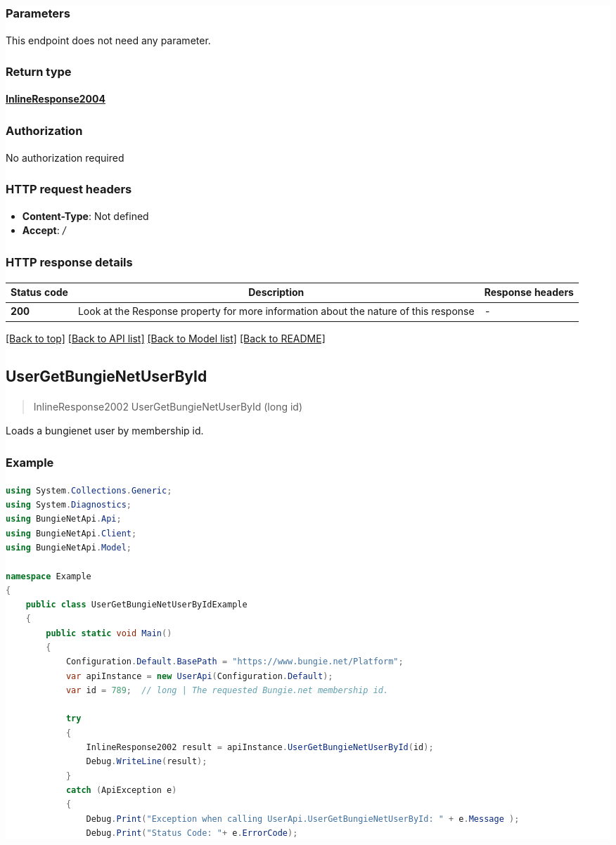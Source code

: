 ### Parameters

This endpoint does not need any parameter.

### Return type

[**InlineResponse2004**](InlineResponse2004.md)

### Authorization

No authorization required

### HTTP request headers

- **Content-Type**: Not defined
- **Accept**: */*

### HTTP response details
| Status code | Description | Response headers |
|-------------|-------------|------------------|
| **200** | Look at the Response property for more information about the nature of this response |  -  |

[[Back to top]](#)
[[Back to API list]](../README.md#documentation-for-api-endpoints)
[[Back to Model list]](../README.md#documentation-for-models)
[[Back to README]](../README.md)


## UserGetBungieNetUserById

> InlineResponse2002 UserGetBungieNetUserById (long id)



Loads a bungienet user by membership id.

### Example

```csharp
using System.Collections.Generic;
using System.Diagnostics;
using BungieNetApi.Api;
using BungieNetApi.Client;
using BungieNetApi.Model;

namespace Example
{
    public class UserGetBungieNetUserByIdExample
    {
        public static void Main()
        {
            Configuration.Default.BasePath = "https://www.bungie.net/Platform";
            var apiInstance = new UserApi(Configuration.Default);
            var id = 789;  // long | The requested Bungie.net membership id.

            try
            {
                InlineResponse2002 result = apiInstance.UserGetBungieNetUserById(id);
                Debug.WriteLine(result);
            }
            catch (ApiException e)
            {
                Debug.Print("Exception when calling UserApi.UserGetBungieNetUserById: " + e.Message );
                Debug.Print("Status Code: "+ e.ErrorCode);
```